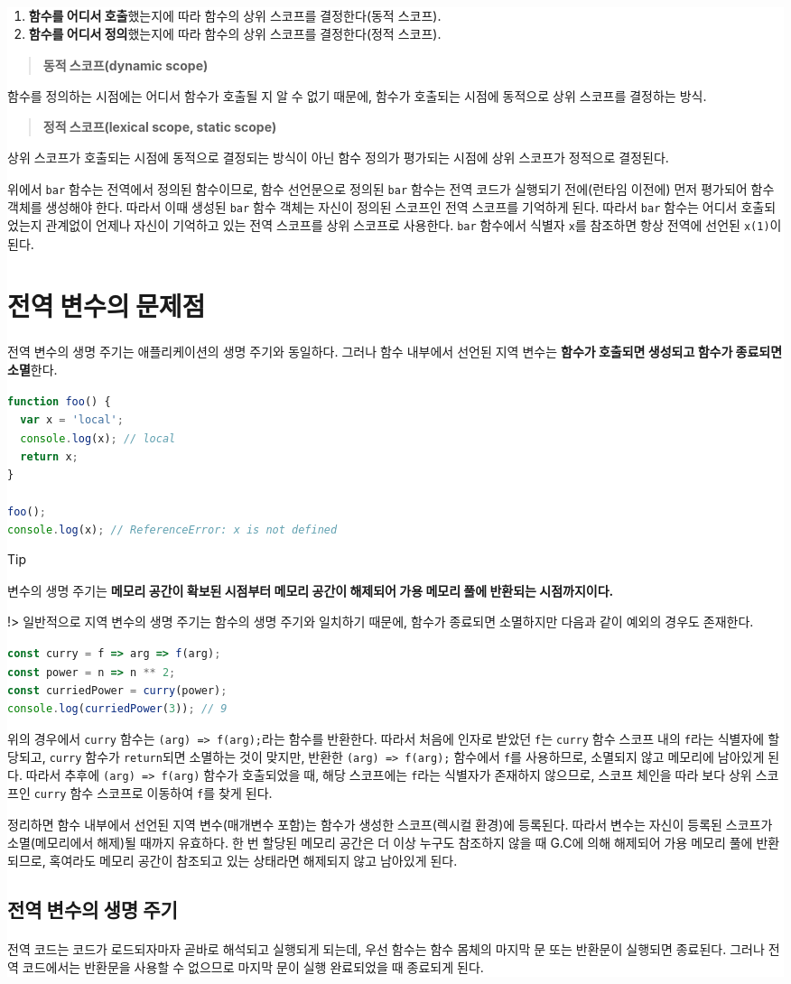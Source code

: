 1. **함수를 어디서 호출**했는지에 따라 함수의 상위 스코프를 결정한다(동적 스코프).
2. **함수를 어디서 정의**했는지에 따라 함수의 상위 스코프를 결정한다(정적 스코프).

> **동적 스코프(dynamic scope)**

함수를 정의하는 시점에는 어디서 함수가 호출될 지 알 수 없기 때문에, 함수가 호출되는 시점에 동적으로 상위 스코프를 결정하는 방식.

> **정적 스코프(lexical scope, static scope)**

상위 스코프가 호출되는 시점에 동적으로 결정되는 방식이 아닌 함수 정의가 평가되는 시점에 상위 스코프가 정적으로 결정된다.

위에서 `bar` 함수는 전역에서 정의된 함수이므로, 함수 선언문으로 정의된 `bar` 함수는 전역 코드가 실행되기 전에(런타임 이전에) 먼저 평가되어 함수 객체를 생성해야 한다. 따라서 이때 생성된 `bar` 함수 객체는 자신이 정의된 스코프인 전역 스코프를 기억하게 된다. 따라서 `bar` 함수는 어디서 호출되었는지 관계없이 언제나 자신이 기억하고 있는 전역 스코프를 상위 스코프로 사용한다. `bar` 함수에서 식별자 `x`를 참조하면 항상 전역에 선언된 `x(1)`이 된다.

# 전역 변수의 문제점

전역 변수의 생명 주기는 애플리케이션의 생명 주기와 동일하다. 그러나 함수 내부에서 선언된 지역 변수는 **함수가 호출되면 생성되고 함수가 종료되면 소멸**한다.

```javascript
function foo() {
  var x = 'local';
  console.log(x); // local
  return x;
}

foo();
console.log(x); // ReferenceError: x is not defined
```

> [!TIP]
> 변수의 생명 주기는 **메모리 공간이 확보된 시점부터 메모리 공간이 해제되어 가용 메모리 풀에 반환되는 시점까지이다.**

!> 일반적으로 지역 변수의 생명 주기는 함수의 생명 주기와 일치하기 때문에, 함수가 종료되면 소멸하지만 다음과 같이 예외의 경우도 존재한다.

```javascript
const curry = f => arg => f(arg);
const power = n => n ** 2;
const curriedPower = curry(power);
console.log(curriedPower(3)); // 9
```

위의 경우에서 `curry` 함수는 `(arg) => f(arg);`라는 함수를 반환한다. 따라서 처음에 인자로 받았던 `f`는 `curry` 함수 스코프 내의 `f`라는 식별자에 할당되고, `curry` 함수가 `return`되면 소멸하는 것이 맞지만, 반환한 `(arg) => f(arg);` 함수에서 `f`를 사용하므로, 소멸되지 않고 메모리에 남아있게 된다. 따라서 추후에 `(arg) => f(arg)` 함수가 호출되었을 때, 해당 스코프에는 `f`라는 식별자가 존재하지 않으므로, 스코프 체인을 따라 보다 상위 스코프인 `curry` 함수 스코프로 이동하여 `f`를 찾게 된다.

정리하면 함수 내부에서 선언된 지역 변수(매개변수 포함)는 함수가 생성한 스코프(렉시컬 환경)에 등록된다. 따라서 변수는 자신이 등록된 스코프가 소멸(메모리에서 해제)될 때까지 유효하다. 한 번 할당된 메모리 공간은 더 이상 누구도 참조하지 않을 때 G.C에 의해 해제되어 가용 메모리 풀에 반환되므로, 혹여라도 메모리 공간이 참조되고 있는 상태라면 해제되지 않고 남아있게 된다.

## 전역 변수의 생명 주기

전역 코드는 코드가 로드되자마자 곧바로 해석되고 실행되게 되는데, 우선 함수는 함수 몸체의 마지막 문 또는 반환문이 실행되면 종료된다. 그러나 전역 코드에서는 반환문을 사용할 수 없으므로 마지막 문이 실행 완료되었을 때 종료되게 된다.
